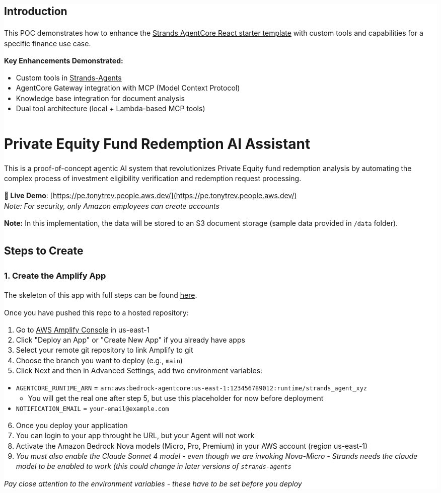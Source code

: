 ## **Introduction**

This POC demonstrates how to enhance the [Strands AgentCore React starter template](https://github.com/altanalytics/strands-agentcore-react) with custom tools and capabilities for a specific finance use case. 

**Key Enhancements Demonstrated:**
- Custom tools in [Strands-Agents](https://strandsagents.com/latest/)
- AgentCore Gateway integration with MCP (Model Context Protocol)
- Knowledge base integration for document analysis
- Dual tool architecture (local + Lambda-based MCP tools)

# Private Equity Fund Redemption AI Assistant

This is a proof-of-concept agentic AI system that revolutionizes Private Equity fund redemption analysis by automating the complex process of investment eligibility verification and redemption request processing.

**🚀 Live Demo**: [https://pe.tonytrev.people.aws.dev/](https://pe.tonytrev.people.aws.dev/)  
*Note: For security, only Amazon employees can create accounts*

**Note:** In this implementation, the data will be stored to an S3 document storage (sample data provided in `/data` folder). 


## Steps to Create

### **1. Create the Amplify App**

The skeleton of this app with full steps can be found [here](https://github.com/altanalytics/strands-agentcore-react/tree/main).

Once you have pushed this repo to a hosted repository: 

1. Go to [AWS Amplify Console](https://console.aws.amazon.com/amplify/home) in us-east-1
2. Click "Deploy an App" or "Create New App" if you already have apps
3. Select your remote git repository to link Amplify to git
4. Choose the branch you want to deploy (e.g., `main`)
5. Click Next and then in Advanced Settings, add two environment variables:
  - `AGENTCORE_RUNTIME_ARN` = `arn:aws:bedrock-agentcore:us-east-1:123456789012:runtime/strands_agent_xyz` 
    * You will get the real one after step 5, but use this placeholder for now before deployment
  - `NOTIFICATION_EMAIL` = `your-email@example.com`
6. Once you deploy your application
7. You can login to your app throught he URL, but your Agent will not work
8. Activate the Amazon Bedrock Nova models (Micro, Pro, Premium) in your AWS account (region us-east-1)
9. *You must also enable the Claude Sonnet 4 model - even though we are invoking Nova-Micro - Strands needs the claude model to be enabled to work (this could change in later versions of `strands-agents`*

*Pay close attention to the environment variables - these have to be set before you deploy*
